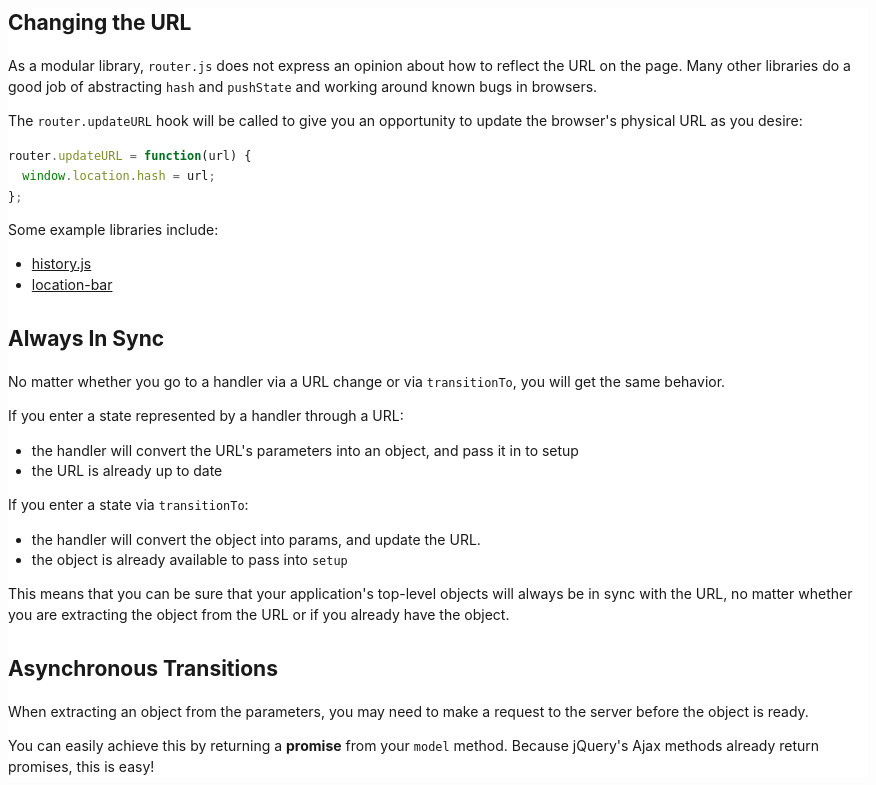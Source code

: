 ## Changing the URL

As a modular library, `router.js` does not express an
opinion about how to reflect the URL on the page. Many
other libraries do a good job of abstracting `hash` and
`pushState` and working around known bugs in browsers.

The `router.updateURL` hook will be called to give you
an opportunity to update the browser's physical URL
as you desire:

```javascript
router.updateURL = function(url) {
  window.location.hash = url;
};
```

Some example libraries include:

- [history.js](https://github.com/browserstate/history.js/)
- [location-bar](https://github.com/KidkArolis/location-bar)

## Always In Sync

No matter whether you go to a handler via a URL change
or via `transitionTo`, you will get the same behavior.

If you enter a state represented by a handler through a
URL:

* the handler will convert the URL's parameters into an
  object, and pass it in to setup
* the URL is already up to date

If you enter a state via `transitionTo`:

* the handler will convert the object into params, and
  update the URL.
* the object is already available to pass into `setup`

This means that you can be sure that your application's
top-level objects will always be in sync with the URL,
no matter whether you are extracting the object from the
URL or if you already have the object.

## Asynchronous Transitions

When extracting an object from the parameters, you may
need to make a request to the server before the object
is ready.

You can easily achieve this by returning a **promise**
from your `model` method. Because jQuery's Ajax
methods already return promises, this is easy!
